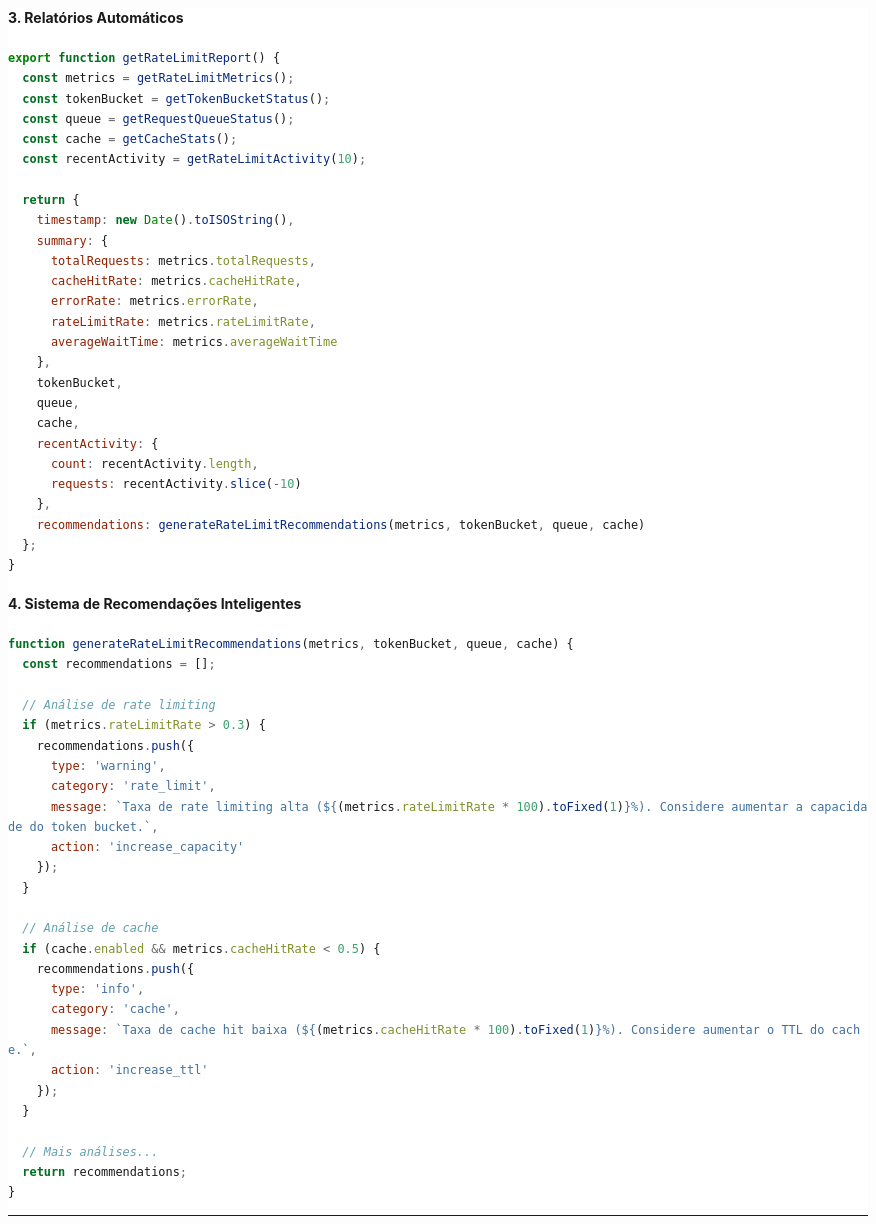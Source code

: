 #### 3. Relatórios Automáticos
```javascript
export function getRateLimitReport() {
  const metrics = getRateLimitMetrics();
  const tokenBucket = getTokenBucketStatus();
  const queue = getRequestQueueStatus();
  const cache = getCacheStats();
  const recentActivity = getRateLimitActivity(10);
  
  return {
    timestamp: new Date().toISOString(),
    summary: {
      totalRequests: metrics.totalRequests,
      cacheHitRate: metrics.cacheHitRate,
      errorRate: metrics.errorRate,
      rateLimitRate: metrics.rateLimitRate,
      averageWaitTime: metrics.averageWaitTime
    },
    tokenBucket,
    queue,
    cache,
    recentActivity: {
      count: recentActivity.length,
      requests: recentActivity.slice(-10)
    },
    recommendations: generateRateLimitRecommendations(metrics, tokenBucket, queue, cache)
  };
}
```

#### 4. Sistema de Recomendações Inteligentes
```javascript
function generateRateLimitRecommendations(metrics, tokenBucket, queue, cache) {
  const recommendations = [];
  
  // Análise de rate limiting
  if (metrics.rateLimitRate > 0.3) {
    recommendations.push({
      type: 'warning',
      category: 'rate_limit',
      message: `Taxa de rate limiting alta (${(metrics.rateLimitRate * 100).toFixed(1)}%). Considere aumentar a capacidade do token bucket.`,
      action: 'increase_capacity'
    });
  }
  
  // Análise de cache
  if (cache.enabled && metrics.cacheHitRate < 0.5) {
    recommendations.push({
      type: 'info',
      category: 'cache',
      message: `Taxa de cache hit baixa (${(metrics.cacheHitRate * 100).toFixed(1)}%). Considere aumentar o TTL do cache.`,
      action: 'increase_ttl'
    });
  }
  
  // Mais análises...
  return recommendations;
}
```

---